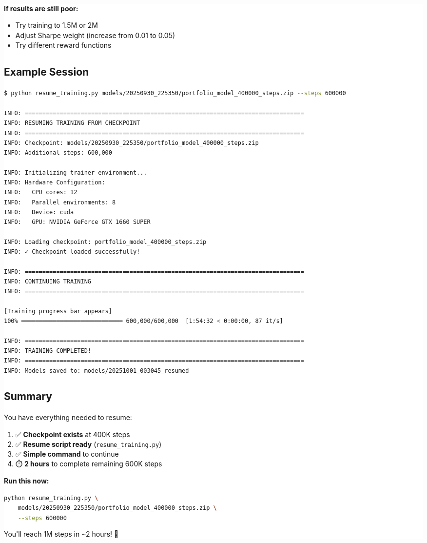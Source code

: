 **If results are still poor:**
- Try training to 1.5M or 2M
- Adjust Sharpe weight (increase from 0.01 to 0.05)
- Try different reward functions

## Example Session

```bash
$ python resume_training.py models/20250930_225350/portfolio_model_400000_steps.zip --steps 600000

INFO: ================================================================================
INFO: RESUMING TRAINING FROM CHECKPOINT
INFO: ================================================================================
INFO: Checkpoint: models/20250930_225350/portfolio_model_400000_steps.zip
INFO: Additional steps: 600,000

INFO: Initializing trainer environment...
INFO: Hardware Configuration:
INFO:   CPU cores: 12
INFO:   Parallel environments: 8
INFO:   Device: cuda
INFO:   GPU: NVIDIA GeForce GTX 1660 SUPER

INFO: Loading checkpoint: portfolio_model_400000_steps.zip
INFO: ✓ Checkpoint loaded successfully!

INFO: ================================================================================
INFO: CONTINUING TRAINING
INFO: ================================================================================

[Training progress bar appears]
100% ━━━━━━━━━━━━━━━━━━━━━━━━━━━━━ 600,000/600,000  [1:54:32 < 0:00:00, 87 it/s]

INFO: ================================================================================
INFO: TRAINING COMPLETED!
INFO: ================================================================================
INFO: Models saved to: models/20251001_003045_resumed
```

## Summary

You have everything needed to resume:

1. ✅ **Checkpoint exists** at 400K steps
2. ✅ **Resume script ready** (`resume_training.py`)
3. ✅ **Simple command** to continue
4. ⏱️ **2 hours** to complete remaining 600K steps

**Run this now:**

```bash
python resume_training.py \
    models/20250930_225350/portfolio_model_400000_steps.zip \
    --steps 600000
```

You'll reach 1M steps in ~2 hours! 🚀
